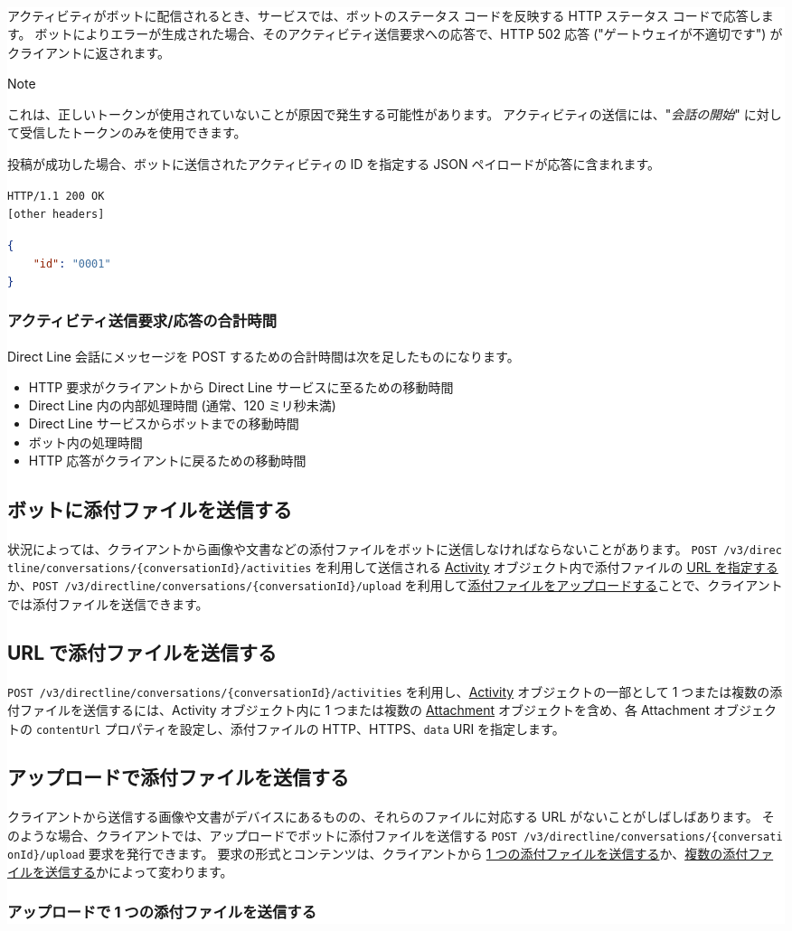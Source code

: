 アクティビティがボットに配信されるとき、サービスでは、ボットのステータス コードを反映する HTTP ステータス コードで応答します。 ボットによりエラーが生成された場合、そのアクティビティ送信要求への応答で、HTTP 502 応答 ("ゲートウェイが不適切です") がクライアントに返されます。

> [!NOTE]
> これは、正しいトークンが使用されていないことが原因で発生する可能性があります。 アクティビティの送信には、"*会話の開始*" に対して受信したトークンのみを使用できます。

投稿が成功した場合、ボットに送信されたアクティビティの ID を指定する JSON ペイロードが応答に含まれます。

```http
HTTP/1.1 200 OK
[other headers]
```

```json
{
    "id": "0001"
}
```

### <a name="total-time-for-the-send-activity-requestresponse"></a>アクティビティ送信要求/応答の合計時間

Direct Line 会話にメッセージを POST するための合計時間は次を足したものになります。

- HTTP 要求がクライアントから Direct Line サービスに至るための移動時間
- Direct Line 内の内部処理時間 (通常、120 ミリ秒未満)
- Direct Line サービスからボットまでの移動時間
- ボット内の処理時間
- HTTP 応答がクライアントに戻るための移動時間

## <a name="send-attachments-to-the-bot"></a>ボットに添付ファイルを送信する

状況によっては、クライアントから画像や文書などの添付ファイルをボットに送信しなければならないことがあります。 `POST /v3/directline/conversations/{conversationId}/activities` を利用して送信される [Activity][] オブジェクト内で添付ファイルの [URL を指定する](#send-by-url)か、`POST /v3/directline/conversations/{conversationId}/upload` を利用して[添付ファイルをアップロードする](#upload-attachments)ことで、クライアントでは添付ファイルを送信できます。

## <a name="send-attachments-by-url"></a><a id="send-by-url"></a> URL で添付ファイルを送信する

`POST /v3/directline/conversations/{conversationId}/activities` を利用し、[Activity][] オブジェクトの一部として 1 つまたは複数の添付ファイルを送信するには、Activity オブジェクト内に 1 つまたは複数の [Attachment][] オブジェクトを含め、各 Attachment オブジェクトの `contentUrl` プロパティを設定し、添付ファイルの HTTP、HTTPS、`data` URI を指定します。

## <a name="send-attachments-by-upload"></a><a id="upload-attachments"></a> アップロードで添付ファイルを送信する

クライアントから送信する画像や文書がデバイスにあるものの、それらのファイルに対応する URL がないことがしばしばあります。 そのような場合、クライアントでは、アップロードでボットに添付ファイルを送信する `POST /v3/directline/conversations/{conversationId}/upload` 要求を発行できます。 要求の形式とコンテンツは、クライアントから [1 つの添付ファイルを送信する](#upload-one-attachment)か、[複数の添付ファイルを送信する](#upload-multiple-attachments)かによって変わります。

### <a name="send-a-single-attachment-by-upload"></a><a id="upload-one-attachment"></a> アップロードで 1 つの添付ファイルを送信する


[Activity]: bot-framework-rest-connector-api-reference.md#activity-object
[Attachment]: bot-framework-rest-connector-api-reference.md#attachment-object